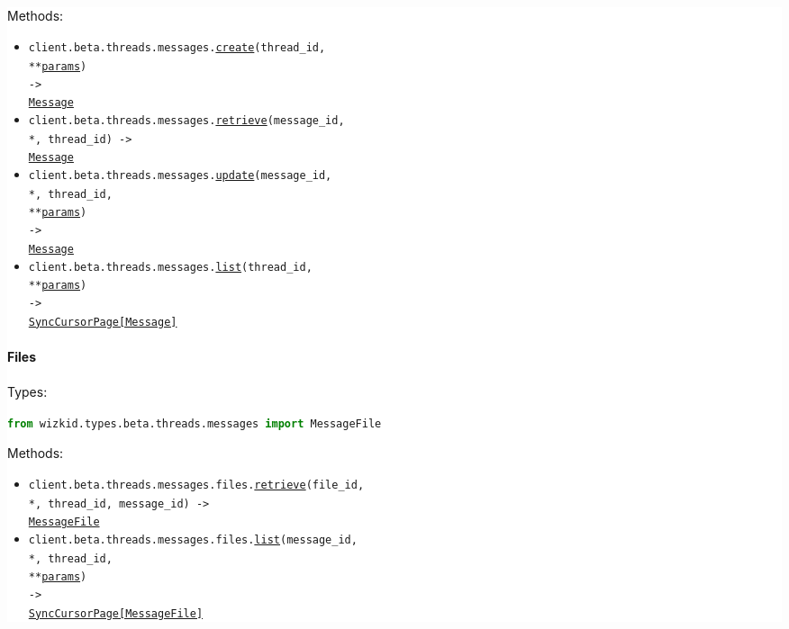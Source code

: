 Methods:

- <code title="post /threads/{thread_id}/messages">client.beta.threads.messages.<a href="./src/wizkid/resources/beta/threads/messages/messages.py">create</a>(thread_id, \*\*<a href="src/wizkid/types/beta/threads/message_create_params.py">params</a>) -> <a href="./src/wizkid/types/beta/threads/message.py">Message</a></code>
- <code title="get /threads/{thread_id}/messages/{message_id}">client.beta.threads.messages.<a href="./src/wizkid/resources/beta/threads/messages/messages.py">retrieve</a>(message_id, \*, thread_id) -> <a href="./src/wizkid/types/beta/threads/message.py">Message</a></code>
- <code title="post /threads/{thread_id}/messages/{message_id}">client.beta.threads.messages.<a href="./src/wizkid/resources/beta/threads/messages/messages.py">update</a>(message_id, \*, thread_id, \*\*<a href="src/wizkid/types/beta/threads/message_update_params.py">params</a>) -> <a href="./src/wizkid/types/beta/threads/message.py">Message</a></code>
- <code title="get /threads/{thread_id}/messages">client.beta.threads.messages.<a href="./src/wizkid/resources/beta/threads/messages/messages.py">list</a>(thread_id, \*\*<a href="src/wizkid/types/beta/threads/message_list_params.py">params</a>) -> <a href="./src/wizkid/types/beta/threads/message.py">SyncCursorPage[Message]</a></code>

#### Files

Types:

```python
from wizkid.types.beta.threads.messages import MessageFile
```

Methods:

- <code title="get /threads/{thread_id}/messages/{message_id}/files/{file_id}">client.beta.threads.messages.files.<a href="./src/wizkid/resources/beta/threads/messages/files.py">retrieve</a>(file_id, \*, thread_id, message_id) -> <a href="./src/wizkid/types/beta/threads/messages/message_file.py">MessageFile</a></code>
- <code title="get /threads/{thread_id}/messages/{message_id}/files">client.beta.threads.messages.files.<a href="./src/wizkid/resources/beta/threads/messages/files.py">list</a>(message_id, \*, thread_id, \*\*<a href="src/wizkid/types/beta/threads/messages/file_list_params.py">params</a>) -> <a href="./src/wizkid/types/beta/threads/messages/message_file.py">SyncCursorPage[MessageFile]</a></code>
